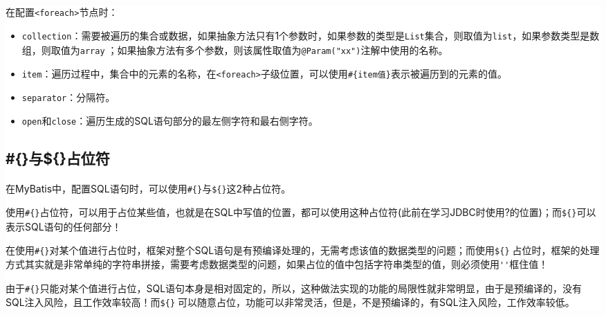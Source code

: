 在配置`<foreach>`节点时：

- `collection`：需要被遍历的集合或数据，如果抽象方法只有1个参数时，如果参数的类型是`List`集合，则取值为`list`，如果参数类型是数组，则取值为`array`
  ；如果抽象方法有多个参数，则该属性取值为`@Param("xx")`注解中使用的名称。

- `item`：遍历过程中，集合中的元素的名称，在`<foreach>`子级位置，可以使用`#{item值}`表示被遍历到的元素的值。

- `separator`：分隔符。

- `open`和`close`：遍历生成的SQL语句部分的最左侧字符和最右侧字符。

## #{}与${}占位符

在MyBatis中，配置SQL语句时，可以使用`#{}`与`${}`这2种占位符。

使用`#{}`占位符，可以用于占位某些值，也就是在SQL中写值的位置，都可以使用这种占位符(此前在学习JDBC时使用?的位置)；而`${}`可以表示SQL语句的任何部分！

在使用`#{}`对某个值进行占位时，框架对整个SQL语句是有预编译处理的，无需考虑该值的数据类型的问题；而使用`${}`
占位时，框架的处理方式其实就是非常单纯的字符串拼接，需要考虑数据类型的问题，如果占位的值中包括字符串类型的值，则必须使用`''`框住值！

由于`#{}`只能对某个值进行占位，SQL语句本身是相对固定的，所以，这种做法实现的功能的局限性就非常明显，由于是预编译的，没有SQL注入风险，且工作效率较高！而`${}`
可以随意占位，功能可以非常灵活，但是，不是预编译的，有SQL注入风险，工作效率较低。


